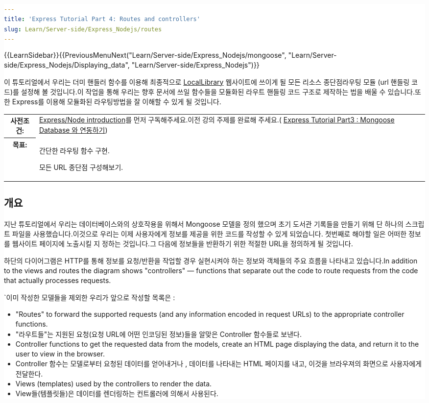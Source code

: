 ```yaml
---
title: 'Express Tutorial Part 4: Routes and controllers'
slug: Learn/Server-side/Express_Nodejs/routes
---
```


{{LearnSidebar}}{{PreviousMenuNext("Learn/Server-side/Express_Nodejs/mongoose", "Learn/Server-side/Express_Nodejs/Displaying_data", "Learn/Server-side/Express_Nodejs")}}

이 튜토리얼에서 우리는 더미 핸들러 함수를 이용해 최종적으로 [LocalLibrary](/ko/docs/Learn/Server-side/Express_Nodejs/Tutorial_local_library_website) 웹사이트에 쓰이게 될 모든 리소스 종단점라우팅 모듈 (url 핸들링 코드)를 설정해 볼 것입니다.이 작업을 통해 우리는 향후 문서에 쓰일 함수들을 모듈화된 라우트 핸들링 코드 구조로 제작하는 법을 배울 수 있습니다.또한 Express를 이용해 모듈화된 라우팅방법을 잘 이해할 수 있게 될 것입니다.

<table class="learn-box standard-table">
  <tbody>
    <tr>
      <th scope="row">사전조건:</th>
      <td>
        <a
          href="https://developer.mozilla.org/ko/docs/Learn/Server-side/Express_Nodejs/Introduction"
          >Express/Node introduction</a
        >를 먼저 구독해주세요.이전 강의 주제를 완료해 주세요.(
        <a
          href="https://developer.mozilla.org/ko/docs/Learn/Server-side/Express_Nodejs/mongoose"
          >Express Tutorial Part3 : Mongoose Database 와 연동하기</a
        >)
      </td>
    </tr>
    <tr>
      <th scope="row">목표:</th>
      <td>
        <p>간단한 라우팅 함수 구현.</p>
        <p>모든 URL 종단점 구성해보기.</p>
      </td>
    </tr>
  </tbody>
</table>

## 개요

지난 튜토리얼에서 우리는 데이터베이스와의 상호작용을 위해서 Mongoose 모델을 정의 했으며 초기 도서관 기록들을 만들기 위해 단 하나의 스크립트 파일을 사용했습니다.이것으로 우리는 이제 사용자에게 정보를 제공을 위한 코드를 작성할 수 있게 되었습니다. 첫번째로 해야할 일은 어떠한 정보를 웹사이트 페이지에 노출시킬 지 정하는 것입니다.그 다음에 정보들을 반환하기 위한 적절한 URL을 정의하게 될 것입니다.

하단의 다이어그램은 HTTP를 통해 정보를 요청/반환을 작업할 경우 실현시켜야 하는 정보와 객체들의 주요 흐름을 나타내고 있습니다.In addition to the views and routes the diagram shows "controllers" — functions that separate out the code to route requests from the code that actually processes requests.

\`이미 작성한 모델들을 제외한 우리가 앞으로 작성할 목록은 :

- "Routes" to forward the supported requests (and any information encoded in request URLs) to the appropriate controller functions.
- "라우트들"는 지원된 요청(요청 URL에 어떤 인코딩된 정보)들을 알맞은 Controller 함수들로 보낸다.
- Controller functions to get the requested data from the models, create an HTML page displaying the data, and return it to the user to view in the browser.
- Controller 함수는 모델로부터 요청된 데이터를 얻어내거나 , 데이터를 나타내는 HTML 페이지를 내고, 이것을 브라우져의 화면으로 사용자에게 전달한다.
- Views (templates) used by the controllers to render the data.
- View들(템플릿들)은 데이터를 렌더링하는 컨트롤러에 의해서 사용된다.

